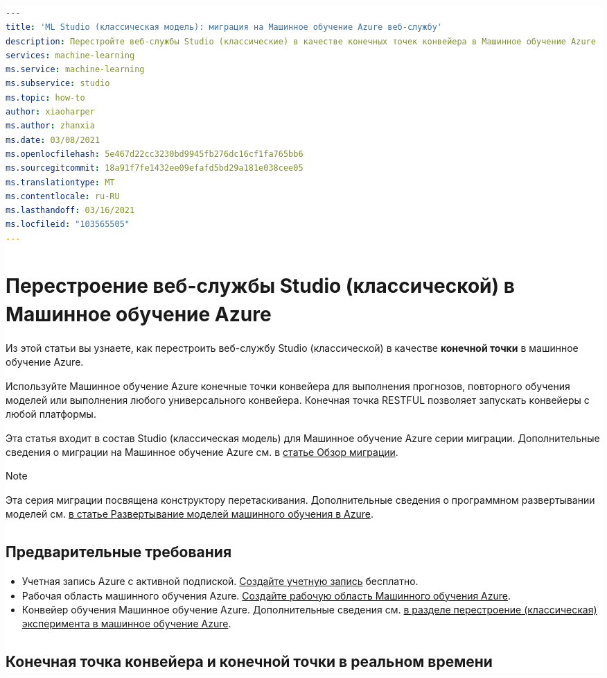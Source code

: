 ```yaml
---
title: 'ML Studio (классическая модель): миграция на Машинное обучение Azure веб-службу'
description: Перестройте веб-службы Studio (классические) в качестве конечных точек конвейера в Машинное обучение Azure
services: machine-learning
ms.service: machine-learning
ms.subservice: studio
ms.topic: how-to
author: xiaoharper
ms.author: zhanxia
ms.date: 03/08/2021
ms.openlocfilehash: 5e467d22cc3230bd9945fb276dc16cf1fa765bb6
ms.sourcegitcommit: 18a91f7fe1432ee09efafd5bd29a181e038cee05
ms.translationtype: MT
ms.contentlocale: ru-RU
ms.lasthandoff: 03/16/2021
ms.locfileid: "103565505"
---
```

# <a name="rebuild-a-studio-classic-web-service-in-azure-machine-learning"></a>Перестроение веб-службы Studio (классической) в Машинное обучение Azure

Из этой статьи вы узнаете, как перестроить веб-службу Studio (классической) в качестве **конечной точки** в машинное обучение Azure.

Используйте Машинное обучение Azure конечные точки конвейера для выполнения прогнозов, повторного обучения моделей или выполнения любого универсального конвейера. Конечная точка RESTFUL позволяет запускать конвейеры с любой платформы. 

Эта статья входит в состав Studio (классическая модель) для Машинное обучение Azure серии миграции. Дополнительные сведения о миграции на Машинное обучение Azure см. в [статье Обзор миграции](migrate-overview.md).

> [!NOTE]
> Эта серия миграции посвящена конструктору перетаскивания. Дополнительные сведения о программном развертывании моделей см. [в статье Развертывание моделей машинного обучения в Azure](../how-to-deploy-and-where.md).

## <a name="prerequisites"></a>Предварительные требования

- Учетная запись Azure с активной подпиской. [Создайте учетную запись](https://azure.microsoft.com/free/?WT.mc_id=A261C142F) бесплатно.
- Рабочая область машинного обучения Azure. [Создайте рабочую область Машинного обучения Azure](../how-to-manage-workspace.md#create-a-workspace).
- Конвейер обучения Машинное обучение Azure. Дополнительные сведения см. [в разделе перестроение (классическая) эксперимента в машинное обучение Azure](migrate-rebuild-experiment.md).

## <a name="real-time-endpoint-vs-pipeline-endpoint"></a>Конечная точка конвейера и конечной точки в реальном времени
